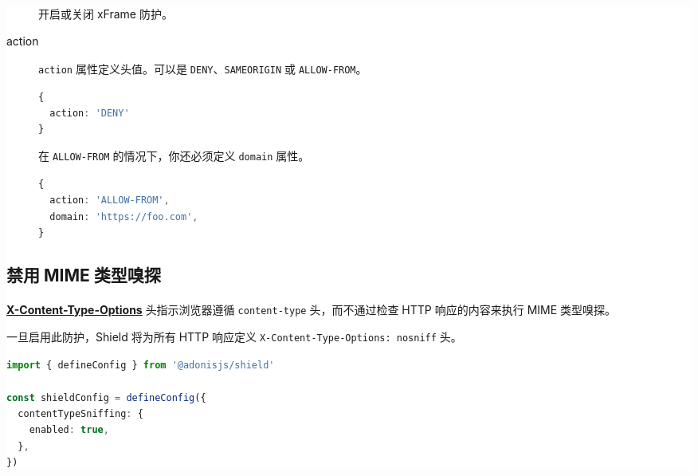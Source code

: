 </dt>

<dd>

开启或关闭 xFrame 防护。

</dd>

<dt>

action

</dt>

<dd>

`action` 属性定义头值。可以是 `DENY`、`SAMEORIGIN` 或 `ALLOW-FROM`。

```ts
{
  action: 'DENY'
}
```

在 `ALLOW-FROM` 的情况下，你还必须定义 `domain` 属性。

```ts
{
  action: 'ALLOW-FROM',
  domain: 'https://foo.com',
}
```

</dd>

</dl>

## 禁用 MIME 类型嗅探
[**X-Content-Type-Options**](https://developer.mozilla.org/en-US/docs/Web/HTTP/Headers/X-Content-Type-Options) 头指示浏览器遵循 `content-type` 头，而不通过检查 HTTP 响应的内容来执行 MIME 类型嗅探。

一旦启用此防护，Shield 将为所有 HTTP 响应定义 `X-Content-Type-Options: nosniff` 头。

```ts
import { defineConfig } from '@adonisjs/shield'

const shieldConfig = defineConfig({
  contentTypeSniffing: {
    enabled: true,
  },
})
```
